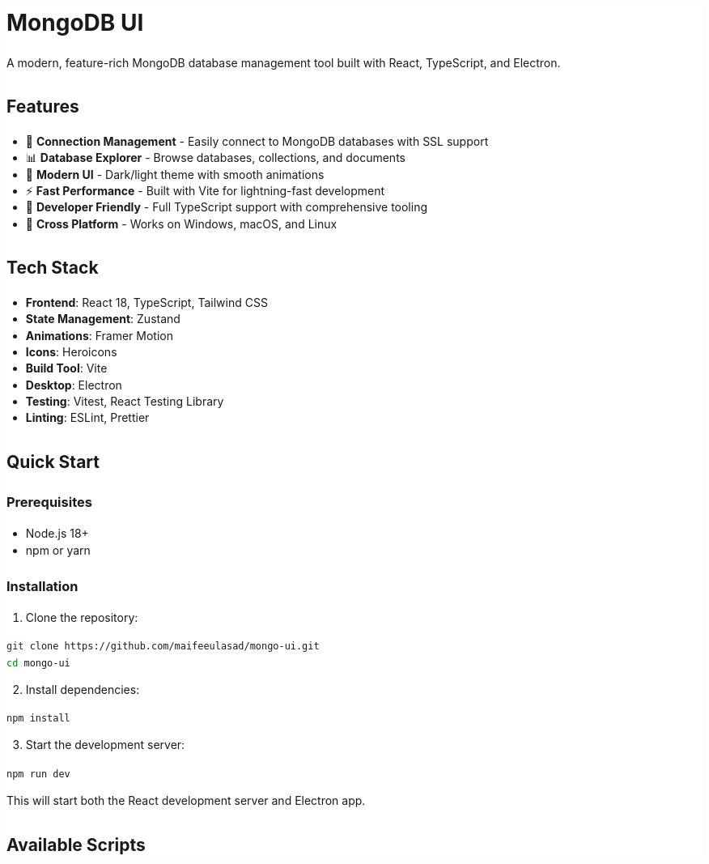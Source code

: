 # MongoDB UI

A modern, feature-rich MongoDB database management tool built with React, TypeScript, and Electron.

## Features

- 🔗 **Connection Management** - Easily connect to MongoDB databases with SSL support
- 📊 **Database Explorer** - Browse databases, collections, and documents
- 🎨 **Modern UI** - Dark/light theme with smooth animations
- ⚡ **Fast Performance** - Built with Vite for lightning-fast development
- 🔧 **Developer Friendly** - Full TypeScript support with comprehensive tooling
- 📱 **Cross Platform** - Works on Windows, macOS, and Linux

## Tech Stack

- **Frontend**: React 18, TypeScript, Tailwind CSS
- **State Management**: Zustand
- **Animations**: Framer Motion
- **Icons**: Heroicons
- **Build Tool**: Vite
- **Desktop**: Electron
- **Testing**: Vitest, React Testing Library
- **Linting**: ESLint, Prettier

## Quick Start

### Prerequisites

- Node.js 18+ 
- npm or yarn

### Installation

1. Clone the repository:
```bash
git clone https://github.com/maifeeulasad/mongo-ui.git
cd mongo-ui
```

2. Install dependencies:
```bash
npm install
```

3. Start the development server:
```bash
npm run dev
```

This will start both the React development server and Electron app.

## Available Scripts

